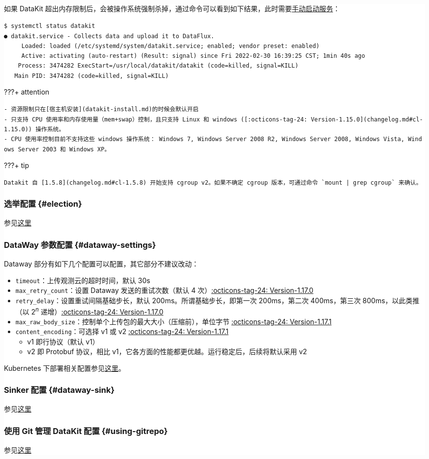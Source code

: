 如果 DataKit 超出内存限制后，会被操作系统强制杀掉，通过命令可以看到如下结果，此时需要[手动启动服务](datakit-service-how-to.md#when-service-failed)：

```shell
$ systemctl status datakit 
● datakit.service - Collects data and upload it to DataFlux.
     Loaded: loaded (/etc/systemd/system/datakit.service; enabled; vendor preset: enabled)
     Active: activating (auto-restart) (Result: signal) since Fri 2022-02-30 16:39:25 CST; 1min 40s ago
    Process: 3474282 ExecStart=/usr/local/datakit/datakit (code=killed, signal=KILL)
   Main PID: 3474282 (code=killed, signal=KILL)
```


???+ attention

    - 资源限制只在[宿主机安装](datakit-install.md)的时候会默认开启
    - 只支持 CPU 使用率和内存使用量（mem+swap）控制，且只支持 Linux 和 windows ([:octicons-tag-24: Version-1.15.0](changelog.md#cl-1.15.0)) 操作系统。
    - CPU 使用率控制目前不支持这些 windows 操作系统： Windows 7, Windows Server 2008 R2, Windows Server 2008, Windows Vista, Windows Server 2003 和 Windows XP。

???+ tip

    Datakit 自 [1.5.8](changelog.md#cl-1.5.8) 开始支持 cgroup v2。如果不确定 cgroup 版本，可通过命令 `mount | grep cgroup` 来确认。


### 选举配置 {#election}

参见[这里](election.md#config)

### DataWay 参数配置 {#dataway-settings}

Dataway 部分有如下几个配置可以配置，其它部分不建议改动：

- `timeout`：上传观测云的超时时间，默认 30s
- `max_retry_count`：设置 Dataway 发送的重试次数（默认 4 次）[:octicons-tag-24: Version-1.17.0](changelog.md#cl-1.17.0)
- `retry_delay`：设置重试间隔基础步长，默认 200ms。所谓基础步长，即第一次 200ms，第二次 400ms，第三次 800ms，以此类推（以 $2^n$ 递增）[:octicons-tag-24: Version-1.17.0](changelog.md#cl-1.17.0)
- `max_raw_body_size`：控制单个上传包的最大大小（压缩前），单位字节 [:octicons-tag-24: Version-1.17.1](changelog.md#cl-1.17.1)
- `content_encoding`：可选择 v1 或 v2 [:octicons-tag-24: Version-1.17.1](changelog.md#cl-1.17.1)
    - v1 即行协议（默认 v1）
    - v2 即 Protobuf 协议，相比 v1，它各方面的性能都更优越。运行稳定后，后续将默认采用 v2

Kubernetes 下部署相关配置参见[这里](datakit-daemonset-deploy.md#env-dataway)。

### Sinker 配置 {#dataway-sink}

参见[这里](../deployment/dataway-sink.md)

### 使用 Git 管理 DataKit 配置 {#using-gitrepo}

参见[这里](git-config-how-to.md)

